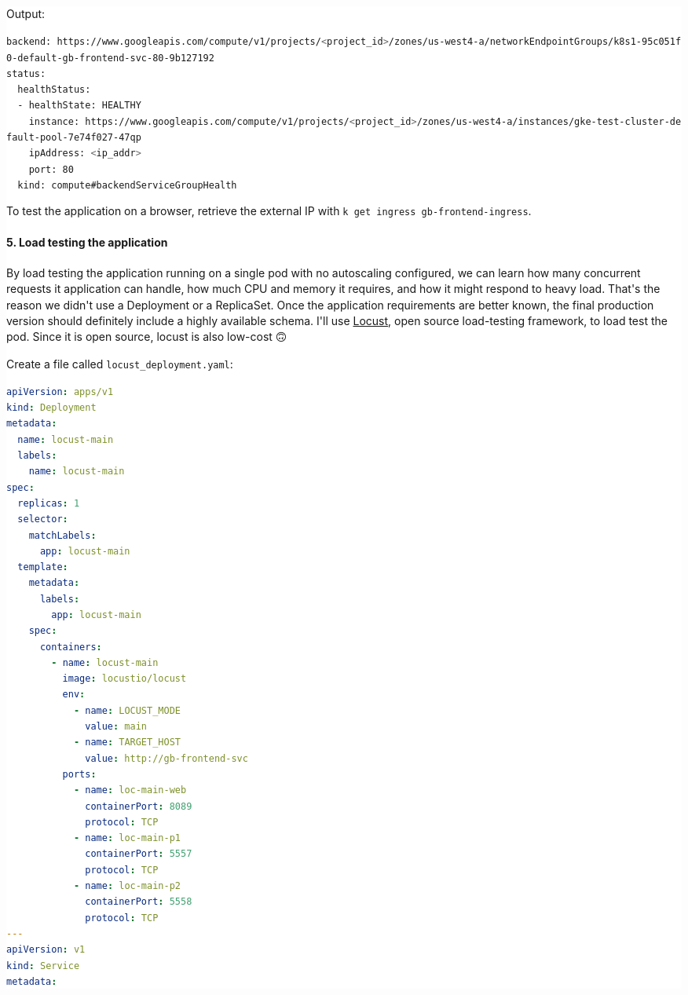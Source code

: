Output:
```bash
backend: https://www.googleapis.com/compute/v1/projects/<project_id>/zones/us-west4-a/networkEndpointGroups/k8s1-95c051f0-default-gb-frontend-svc-80-9b127192
status:
  healthStatus:
  - healthState: HEALTHY
    instance: https://www.googleapis.com/compute/v1/projects/<project_id>/zones/us-west4-a/instances/gke-test-cluster-default-pool-7e74f027-47qp
    ipAddress: <ip_addr>
    port: 80
  kind: compute#backendServiceGroupHealth
```

To test the application on a browser, retrieve the external IP with `k get ingress gb-frontend-ingress`.

#### 5. Load testing the application

By load testing the application running on a single pod with no autoscaling configured, we can learn how many concurrent requests it application can handle, how much CPU and memory it requires, and how it might respond to heavy load. That's the reason we didn't use a Deployment or a ReplicaSet. Once the application requirements are better known, the final production version should definitely include a highly available schema. I'll use [Locust](https://locust.io/), open source load-testing framework, to load test the pod. Since it is open source, locust is also low-cost :upside_down_face:

Create a file called `locust_deployment.yaml`:
```yaml
apiVersion: apps/v1
kind: Deployment
metadata:
  name: locust-main
  labels:
    name: locust-main
spec:
  replicas: 1
  selector:
    matchLabels:
      app: locust-main
  template:
    metadata:
      labels:
        app: locust-main
    spec:
      containers:
        - name: locust-main
          image: locustio/locust
          env:
            - name: LOCUST_MODE
              value: main
            - name: TARGET_HOST
              value: http://gb-frontend-svc
          ports:
            - name: loc-main-web
              containerPort: 8089
              protocol: TCP
            - name: loc-main-p1
              containerPort: 5557
              protocol: TCP
            - name: loc-main-p2
              containerPort: 5558
              protocol: TCP
---
apiVersion: v1
kind: Service
metadata:
```